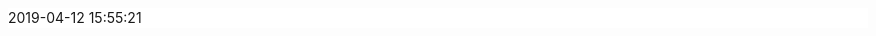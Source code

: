   </div>
  <div class="_3klNVc4Z_0">
    <div class="_3Hkula0k_0">2019-04-12 15:55:21</div>
  </div>
</div>
</div>
</li>
</ul>